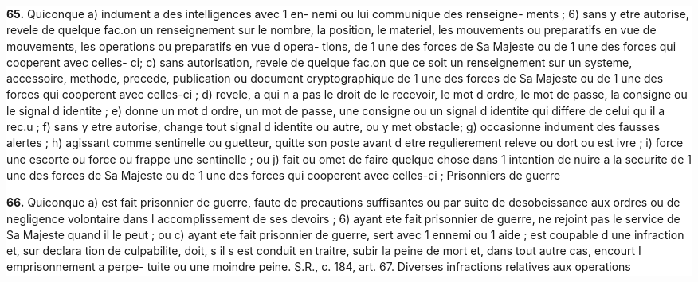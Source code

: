 **65.** Quiconque
a) indument a des intelligences avec 1 en-
nemi ou lui communique des renseigne-
ments ;
6) sans y etre autorise, revele de quelque
fac.on un renseignement sur le nombre, la
position, le materiel, les mouvements ou
preparatifs en vue de mouvements, les
operations ou preparatifs en vue d opera-
tions, de 1 une des forces de Sa Majeste ou
de 1 une des forces qui cooperent avec celles-
ci;
c) sans autorisation, revele de quelque fac.on
que ce soit un renseignement sur un systeme,
accessoire, methode, precede, publication
ou document cryptographique de 1 une des
forces de Sa Majeste ou de 1 une des forces
qui cooperent avec celles-ci ;
d) revele, a qui n a pas le droit de le
recevoir, le mot d ordre, le mot de passe, la
consigne ou le signal d identite ;
e) donne un mot d ordre, un mot de passe,
une consigne ou un signal d identite qui
differe de celui qu il a rec.u ;
f) sans y etre autorise, change tout signal
d identite ou autre, ou y met obstacle;
g) occasionne indument des fausses alertes ;
h) agissant comme sentinelle ou guetteur,
quitte son poste avant d etre regulierement
releve ou dort ou est ivre ;
i) force une escorte ou force ou frappe une
sentinelle ; ou
j) fait ou omet de faire quelque chose dans
1 intention de nuire a la securite de 1 une
des forces de Sa Majeste ou de 1 une des
forces qui cooperent avec celles-ci ;
Prisonniers de guerre

**66.** Quiconque
a) est fait prisonnier de guerre, faute de
precautions suffisantes ou par suite de
desobeissance aux ordres ou de negligence
volontaire dans l accomplissement de ses
devoirs ;
6) ayant ete fait prisonnier de guerre, ne
rejoint pas le service de Sa Majeste quand
il le peut ; ou
c) ayant ete fait prisonnier de guerre, sert
avec 1 ennemi ou 1 aide ;
est coupable d une infraction et, sur declara
tion de culpabilite, doit, s il s est conduit en
traitre, subir la peine de mort et, dans tout
autre cas, encourt I emprisonnement a perpe-
tuite ou une moindre peine. S.R., c. 184,
art. 67.
Diverses infractions relatives aux operations
